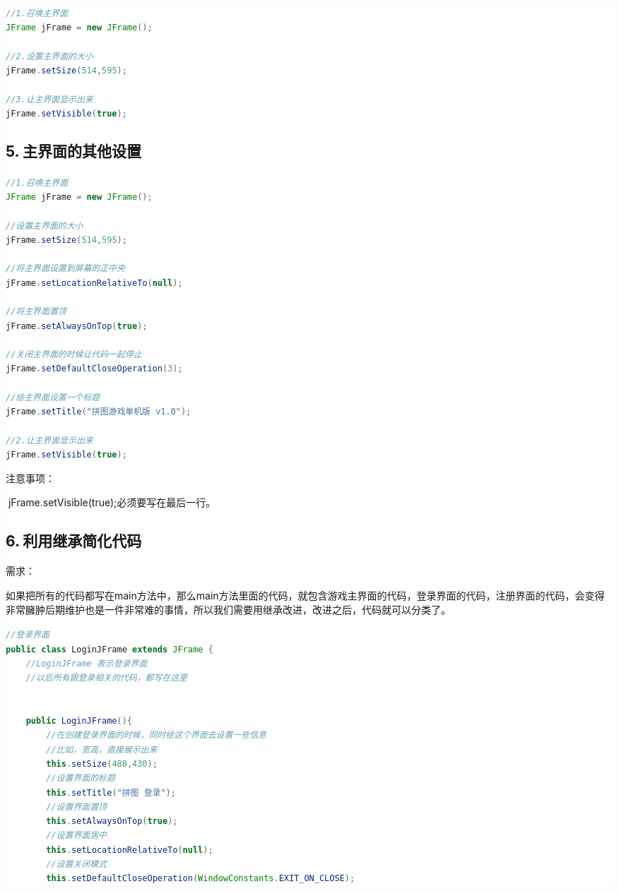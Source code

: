```java
//1.召唤主界面
JFrame jFrame = new JFrame();

//2.设置主界面的大小
jFrame.setSize(514,595);

//3.让主界面显示出来
jFrame.setVisible(true);
```

## 5. 主界面的其他设置

   ```java
//1.召唤主界面
JFrame jFrame = new JFrame();

//设置主界面的大小
jFrame.setSize(514,595);

//将主界面设置到屏幕的正中央
jFrame.setLocationRelativeTo(null);

//将主界面置顶
jFrame.setAlwaysOnTop(true);

//关闭主界面的时候让代码一起停止
jFrame.setDefaultCloseOperation(3);

//给主界面设置一个标题
jFrame.setTitle("拼图游戏单机版 v1.0");

//2.让主界面显示出来
jFrame.setVisible(true);
   ```

   注意事项：

​	jFrame.setVisible(true);必须要写在最后一行。

## 6. 利用继承简化代码

需求：

​	如果把所有的代码都写在main方法中，那么main方法里面的代码，就包含游戏主界面的代码，登录界面的代码，注册界面的代码，会变得非常臃肿后期维护也是一件非常难的事情，所以我们需要用继承改进，改进之后，代码就可以分类了。

```java
//登录界面
public class LoginJFrame extends JFrame {
    //LoginJFrame 表示登录界面
    //以后所有跟登录相关的代码，都写在这里


    public LoginJFrame(){
        //在创建登录界面的时候，同时给这个界面去设置一些信息
        //比如，宽高，直接展示出来
        this.setSize(488,430);
        //设置界面的标题
        this.setTitle("拼图 登录");
        //设置界面置顶
        this.setAlwaysOnTop(true);
        //设置界面居中
        this.setLocationRelativeTo(null);
        //设置关闭模式
        this.setDefaultCloseOperation(WindowConstants.EXIT_ON_CLOSE);
```